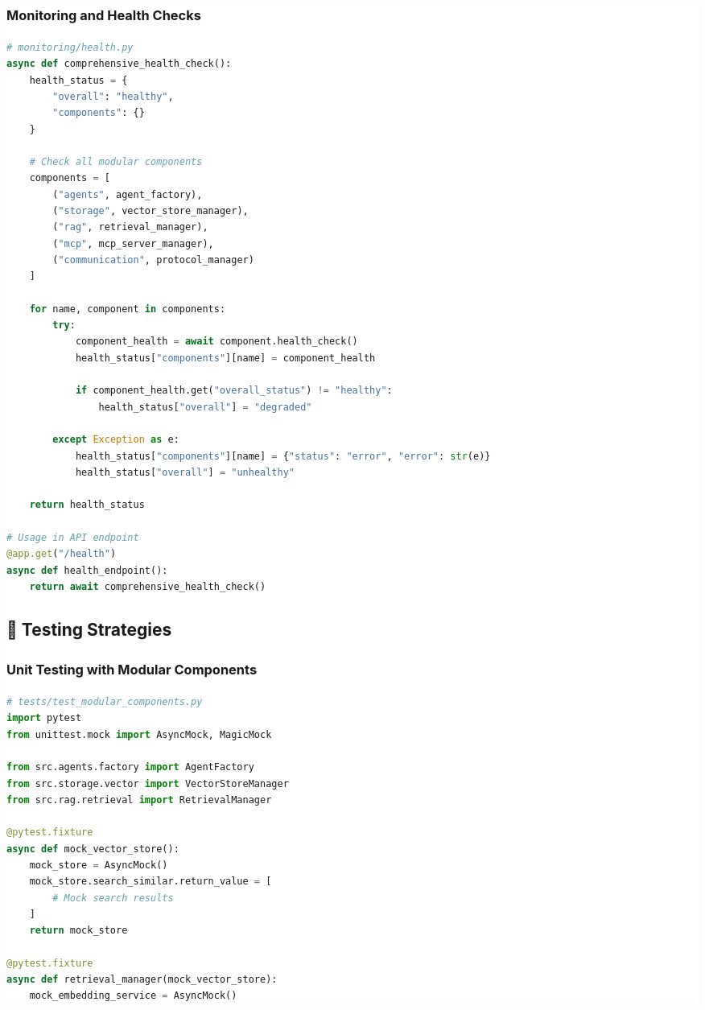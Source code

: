 ### **Monitoring and Health Checks**

```python
# monitoring/health.py
async def comprehensive_health_check():
    health_status = {
        "overall": "healthy",
        "components": {}
    }
    
    # Check all modular components
    components = [
        ("agents", agent_factory),
        ("storage", vector_store_manager),
        ("rag", retrieval_manager),
        ("mcp", mcp_server_manager),
        ("communication", protocol_manager)
    ]
    
    for name, component in components:
        try:
            component_health = await component.health_check()
            health_status["components"][name] = component_health
            
            if component_health.get("overall_status") != "healthy":
                health_status["overall"] = "degraded"
                
        except Exception as e:
            health_status["components"][name] = {"status": "error", "error": str(e)}
            health_status["overall"] = "unhealthy"
    
    return health_status

# Usage in API endpoint
@app.get("/health")
async def health_endpoint():
    return await comprehensive_health_check()
```

## 🧪 Testing Strategies

### **Unit Testing with Modular Components**

```python
# tests/test_modular_components.py
import pytest
from unittest.mock import AsyncMock, MagicMock

from src.agents.factory import AgentFactory
from src.storage.vector import VectorStoreManager
from src.rag.retrieval import RetrievalManager

@pytest.fixture
async def mock_vector_store():
    mock_store = AsyncMock()
    mock_store.search_similar.return_value = [
        # Mock search results
    ]
    return mock_store

@pytest.fixture
async def retrieval_manager(mock_vector_store):
    mock_embedding_service = AsyncMock()
```